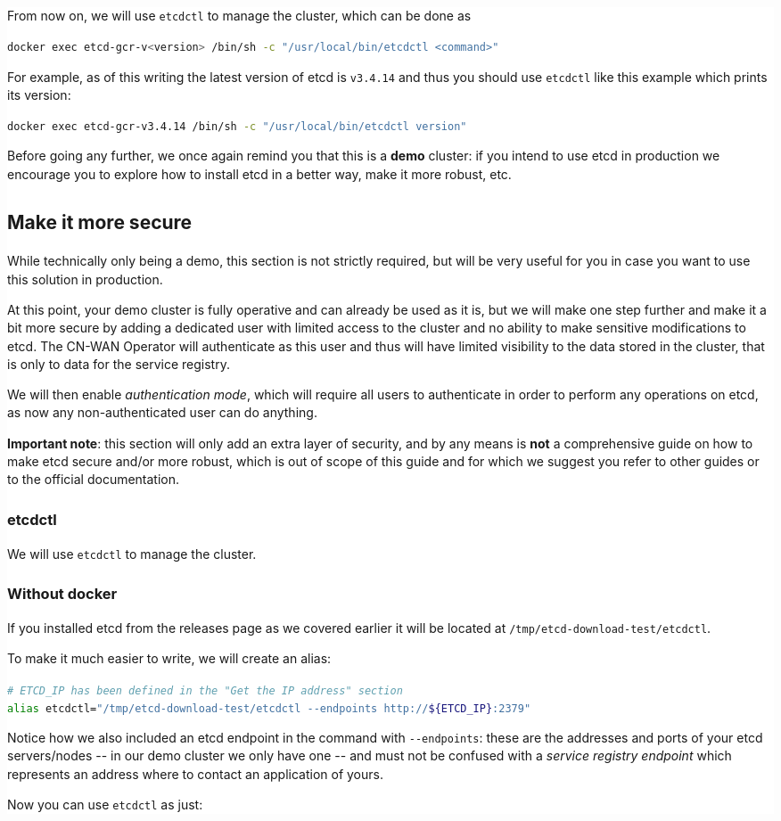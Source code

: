 From now on, we will use `etcdctl` to manage the cluster, which can be done as

```bash
docker exec etcd-gcr-v<version> /bin/sh -c "/usr/local/bin/etcdctl <command>"
```

For example, as of this writing the latest version of etcd is `v3.4.14` and thus you should use `etcdctl` like this example which prints its version:

```bash
docker exec etcd-gcr-v3.4.14 /bin/sh -c "/usr/local/bin/etcdctl version"
```

Before going any further, we once again remind you that this is a **demo** cluster: if you intend to use etcd in production we encourage you to explore how to install etcd in a better way, make it more robust, etc.

## Make it more secure

While technically only being a demo, this section is not strictly required, but will be very useful for you in case you want to use this solution in production.

At this point, your demo cluster is fully operative and can already be used as it is, but we will make one step further and make it a bit more secure by adding a dedicated user with limited access to the cluster and no ability to make sensitive modifications to etcd. The CN-WAN Operator will authenticate as this user and thus will have limited visibility to the data stored in the cluster, that is only to data for the service registry.

We will then enable *authentication mode*, which will require all users to authenticate in order to perform any operations on etcd, as now any non-authenticated user can do anything.

**Important note**: this section will only add an extra layer of security, and by any means is **not** a comprehensive guide on how to make etcd secure and/or more robust, which is out of scope of this guide and for which we suggest you refer to other guides or to the official documentation.

### etcdctl

We will use `etcdctl` to manage the cluster.

### Without docker

If you installed etcd from the releases page as we covered earlier it will be located at `/tmp/etcd-download-test/etcdctl`.

To make it much easier to write, we will create an alias:

```bash
# ETCD_IP has been defined in the "Get the IP address" section
alias etcdctl="/tmp/etcd-download-test/etcdctl --endpoints http://${ETCD_IP}:2379"
```

Notice how we also included an etcd endpoint in the command with `--endpoints`: these are the addresses and ports of your etcd servers/nodes -- in our demo cluster we only have one -- and must not be confused with a *service registry endpoint* which represents an address where to contact an application of yours.

Now you can use `etcdctl` as just:
